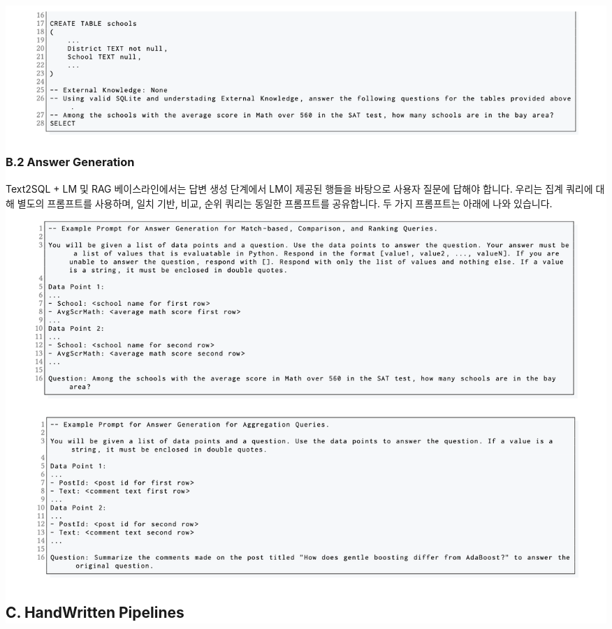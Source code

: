<figure><img src="../../.gitbook/assets/image (2) (1) (1) (1).png" alt=""><figcaption></figcaption></figure>

### B.2 Answer Generation

Text2SQL + LM 및 RAG 베이스라인에서는 답변 생성 단계에서 LM이 제공된 행들을 바탕으로 사용자 질문에 답해야 합니다. 우리는 집계 쿼리에 대해 별도의 프롬프트를 사용하며, 일치 기반, 비교, 순위 쿼리는 동일한 프롬프트를 공유합니다. 두 가지 프롬프트는 아래에 나와 있습니다.

<figure><img src="../../.gitbook/assets/image (4) (1).png" alt=""><figcaption></figcaption></figure>

<figure><img src="../../.gitbook/assets/image (5).png" alt=""><figcaption></figcaption></figure>

## C. HandWritten Pipelines
